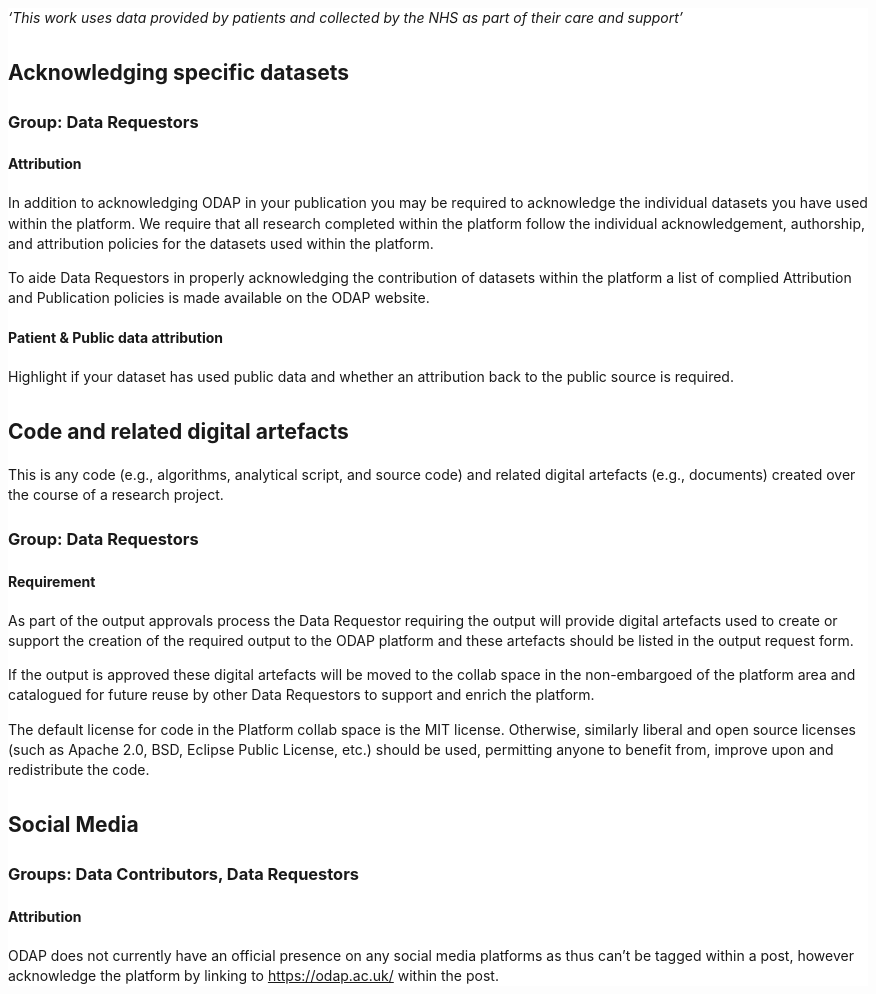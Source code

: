 *‘This work uses data provided by patients and collected by the NHS as part of their care and support’*

## Acknowledging specific datasets

### Group: Data Requestors

#### Attribution

In addition to acknowledging ODAP in your publication you may be required to acknowledge the individual datasets you have used within the platform. We require that all research completed within the platform follow the individual acknowledgement, authorship, and attribution policies for the datasets used within the platform.

To aide Data Requestors in properly acknowledging the contribution of datasets within the platform a list of complied Attribution and Publication policies is made available on the ODAP website.

#### Patient & Public data attribution

Highlight if your dataset has used public data and whether an attribution back to the public source is required.

## Code and related digital artefacts

This is any code (e.g., algorithms, analytical script, and source code) and related digital artefacts (e.g., documents) created over the course of a research project.

### Group: Data Requestors

#### Requirement

As part of the output approvals process the Data Requestor requiring the output will provide digital artefacts used to create or support the creation of the required output to the ODAP platform and these artefacts should be listed in the output request form.

If the output is approved these digital artefacts will be moved to the collab space in the non-embargoed of the platform area and catalogued for future reuse by other Data Requestors to support and enrich the platform.

The default license for code in the Platform collab space is the MIT license. Otherwise, similarly liberal and open source licenses (such as Apache 2.0, BSD, Eclipse Public License, etc.) should be used, permitting anyone to benefit from, improve upon and redistribute the code.

## Social Media

### Groups: Data Contributors, Data Requestors

#### Attribution

ODAP does not currently have an official presence on any social media platforms as thus can’t be tagged within a post, however acknowledge the platform by linking to <https://odap.ac.uk/> within the post.
